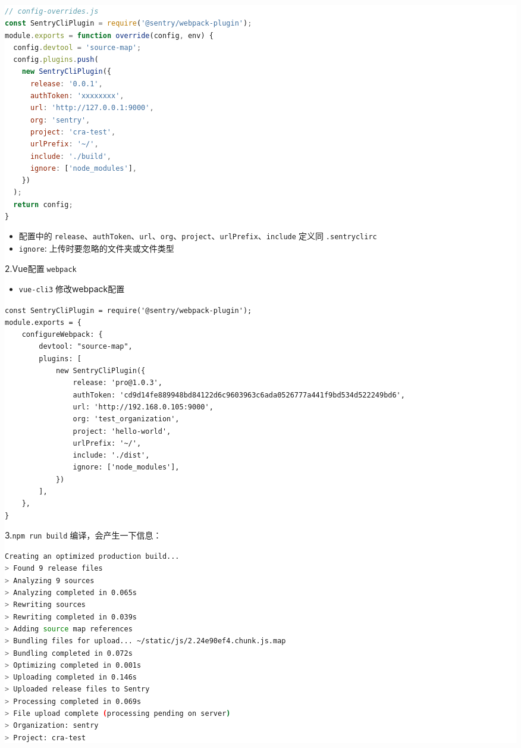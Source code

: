   ```js
  // config-overrides.js
  const SentryCliPlugin = require('@sentry/webpack-plugin');
  module.exports = function override(config, env) {
    config.devtool = 'source-map';
    config.plugins.push(
      new SentryCliPlugin({
        release: '0.0.1',
        authToken: 'xxxxxxxx',
        url: 'http://127.0.0.1:9000',
        org: 'sentry',
        project: 'cra-test',
        urlPrefix: '~/',
        include: './build',
        ignore: ['node_modules'],
      })
    );
    return config;
  }
  ```

- 配置中的 `release`、`authToken`、`url`、`org`、`project`、`urlPrefix`、`include` 定义同 `.sentryclirc`
- `ignore`: 上传时要忽略的文件夹或文件类型

2.Vue配置 `webpack`
- `vue-cli3` 修改webpack配置

```
const SentryCliPlugin = require('@sentry/webpack-plugin');
module.exports = {
    configureWebpack: {
        devtool: "source-map",
        plugins: [
            new SentryCliPlugin({
                release: 'pro@1.0.3',
                authToken: 'cd9d14fe889948bd84122d6c9603963c6ada0526777a441f9bd534d522249bd6',
                url: 'http://192.168.0.105:9000',
                org: 'test_organization',
                project: 'hello-world',
                urlPrefix: '~/',
                include: './dist',
                ignore: ['node_modules'],
            })
        ],
    },
}
```

3.`npm run build` 编译，会产生一下信息：

  ```bash
  Creating an optimized production build...
  > Found 9 release files
  > Analyzing 9 sources
  > Analyzing completed in 0.065s
  > Rewriting sources
  > Rewriting completed in 0.039s
  > Adding source map references
  > Bundling files for upload... ~/static/js/2.24e90ef4.chunk.js.map
  > Bundling completed in 0.072s
  > Optimizing completed in 0.001s
  > Uploading completed in 0.146s
  > Uploaded release files to Sentry
  > Processing completed in 0.069s
  > File upload complete (processing pending on server)
  > Organization: sentry
  > Project: cra-test
  ```